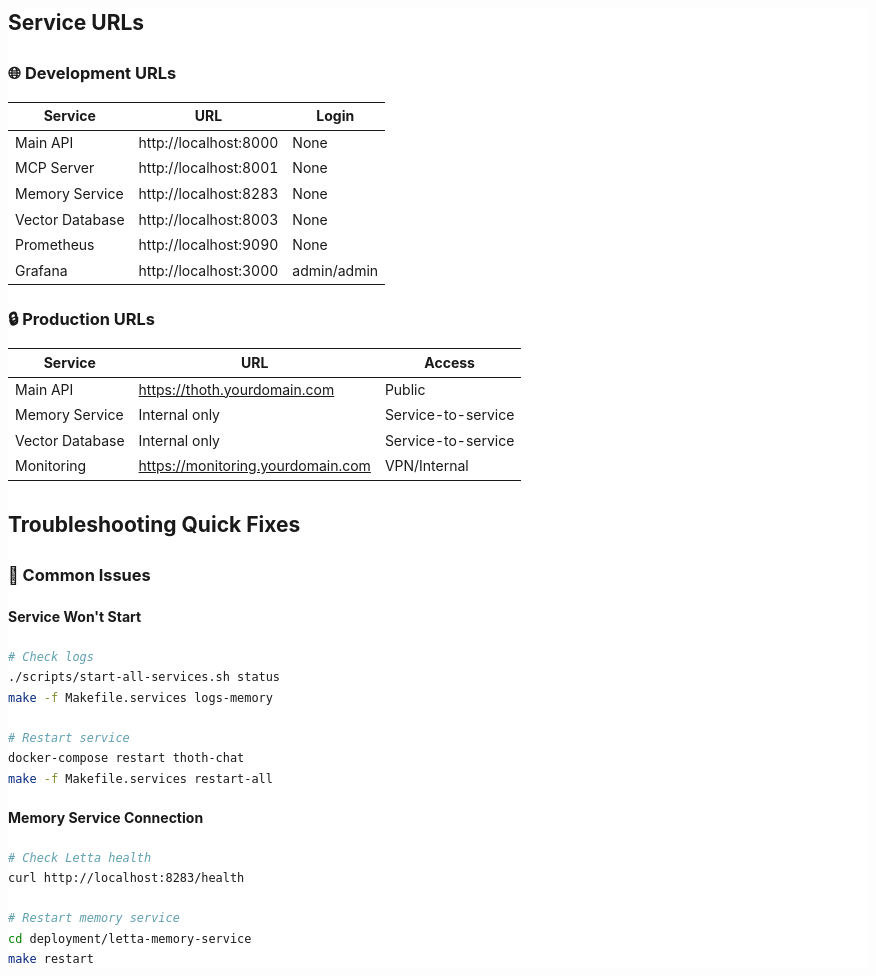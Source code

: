 ## Service URLs

### 🌐 Development URLs
| Service | URL | Login |
|---------|-----|-------|
| Main API | http://localhost:8000 | None |
| MCP Server | http://localhost:8001 | None |
| Memory Service | http://localhost:8283 | None |
| Vector Database | http://localhost:8003 | None |
| Prometheus | http://localhost:9090 | None |
| Grafana | http://localhost:3000 | admin/admin |

### 🔒 Production URLs
| Service | URL | Access |
|---------|-----|--------|
| Main API | https://thoth.yourdomain.com | Public |
| Memory Service | Internal only | Service-to-service |
| Vector Database | Internal only | Service-to-service |
| Monitoring | https://monitoring.yourdomain.com | VPN/Internal |

## Troubleshooting Quick Fixes

### 🚨 Common Issues

#### Service Won't Start
```bash
# Check logs
./scripts/start-all-services.sh status
make -f Makefile.services logs-memory

# Restart service
docker-compose restart thoth-chat
make -f Makefile.services restart-all
```

#### Memory Service Connection
```bash
# Check Letta health
curl http://localhost:8283/health

# Restart memory service
cd deployment/letta-memory-service
make restart
```
